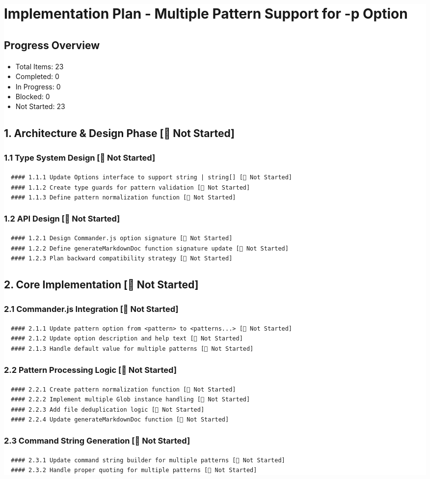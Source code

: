 # Implementation Plan - Multiple Pattern Support for -p Option

## Progress Overview
- Total Items: 23
- Completed: 0
- In Progress: 0
- Blocked: 0
- Not Started: 23

## 1. Architecture & Design Phase [🔴 Not Started]
   ### 1.1 Type System Design [🔴 Not Started]
      #### 1.1.1 Update Options interface to support string | string[] [🔴 Not Started]
      #### 1.1.2 Create type guards for pattern validation [🔴 Not Started]
      #### 1.1.3 Define pattern normalization function [🔴 Not Started]
   ### 1.2 API Design [🔴 Not Started]
      #### 1.2.1 Design Commander.js option signature [🔴 Not Started]
      #### 1.2.2 Define generateMarkdownDoc function signature update [🔴 Not Started]
      #### 1.2.3 Plan backward compatibility strategy [🔴 Not Started]

## 2. Core Implementation [🔴 Not Started]
   ### 2.1 Commander.js Integration [🔴 Not Started]
      #### 2.1.1 Update pattern option from <pattern> to <patterns...> [🔴 Not Started]
      #### 2.1.2 Update option description and help text [🔴 Not Started]
      #### 2.1.3 Handle default value for multiple patterns [🔴 Not Started]
   ### 2.2 Pattern Processing Logic [🔴 Not Started]
      #### 2.2.1 Create pattern normalization function [🔴 Not Started]
      #### 2.2.2 Implement multiple Glob instance handling [🔴 Not Started]
      #### 2.2.3 Add file deduplication logic [🔴 Not Started]
      #### 2.2.4 Update generateMarkdownDoc function [🔴 Not Started]
   ### 2.3 Command String Generation [🔴 Not Started]
      #### 2.3.1 Update command string builder for multiple patterns [🔴 Not Started]
      #### 2.3.2 Handle proper quoting for multiple patterns [🔴 Not Started]
